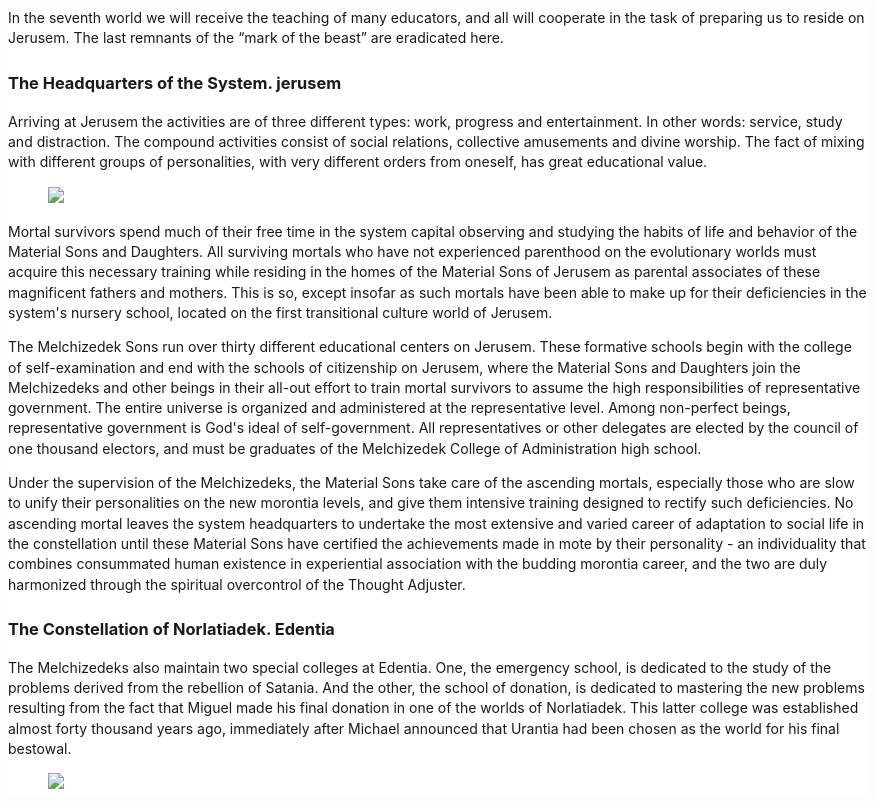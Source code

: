 In the seventh world we will receive the teaching of many educators, and all will cooperate in the task of preparing us to reside on Jerusem. The last remnants of the “mark of the beast” are eradicated here.

### The Headquarters of the System. jerusem

Arriving at Jerusem the activities are of three different types: work, progress and entertainment. In other words: service, study and distraction. The compound activities consist of social relations, collective amusements and divine worship. The fact of mixing with different groups of personalities, with very different orders from oneself, has great educational value.

<figure id="Figure_4" class="image urantiapedia">
<img src="/image/article/Luz_y_Vida/LyV44/28.jpg">
</figure>

Mortal survivors spend much of their free time in the system capital observing and studying the habits of life and behavior of the Material Sons and Daughters. All surviving mortals who have not experienced parenthood on the evolutionary worlds must acquire this necessary training while residing in the homes of the Material Sons of Jerusem as parental associates of these magnificent fathers and mothers. This is so, except insofar as such mortals have been able to make up for their deficiencies in the system's nursery school, located on the first transitional culture world of Jerusem.

The Melchizedek Sons run over thirty different educational centers on Jerusem. These formative schools begin with the college of self-examination and end with the schools of citizenship on Jerusem, where the Material Sons and Daughters join the Melchizedeks and other beings in their all-out effort to train mortal survivors to assume the high responsibilities of representative government. The entire universe is organized and administered at the representative level. Among non-perfect beings, representative government is God's ideal of self-government. All representatives or other delegates are elected by the council of one thousand electors, and must be graduates of the Melchizedek College of Administration high school.

Under the supervision of the Melchizedeks, the Material Sons take care of the ascending mortals, especially those who are slow to unify their personalities on the new morontia levels, and give them intensive training designed to rectify such deficiencies. No ascending mortal leaves the system headquarters to undertake the most extensive and varied career of adaptation to social life in the constellation until these Material Sons have certified the achievements made in mote by their personality - an individuality that combines consummated human existence in experiential association with the budding morontia career, and the two are duly harmonized through the spiritual overcontrol of the Thought Adjuster.

### The Constellation of Norlatiadek. Edentia

The Melchizedeks also maintain two special colleges at Edentia. One, the emergency school, is dedicated to the study of the problems derived from the rebellion of Satania. And the other, the school of donation, is dedicated to mastering the new problems resulting from the fact that Miguel made his final donation in one of the worlds of Norlatiadek. This latter college was established almost forty thousand years ago, immediately after Michael announced that Urantia had been chosen as the world for his final bestowal.

<figure id="Figure_5" class="image urantiapedia">
<img src="/image/article/Luz_y_Vida/LyV44/29.jpg">
</figure>
